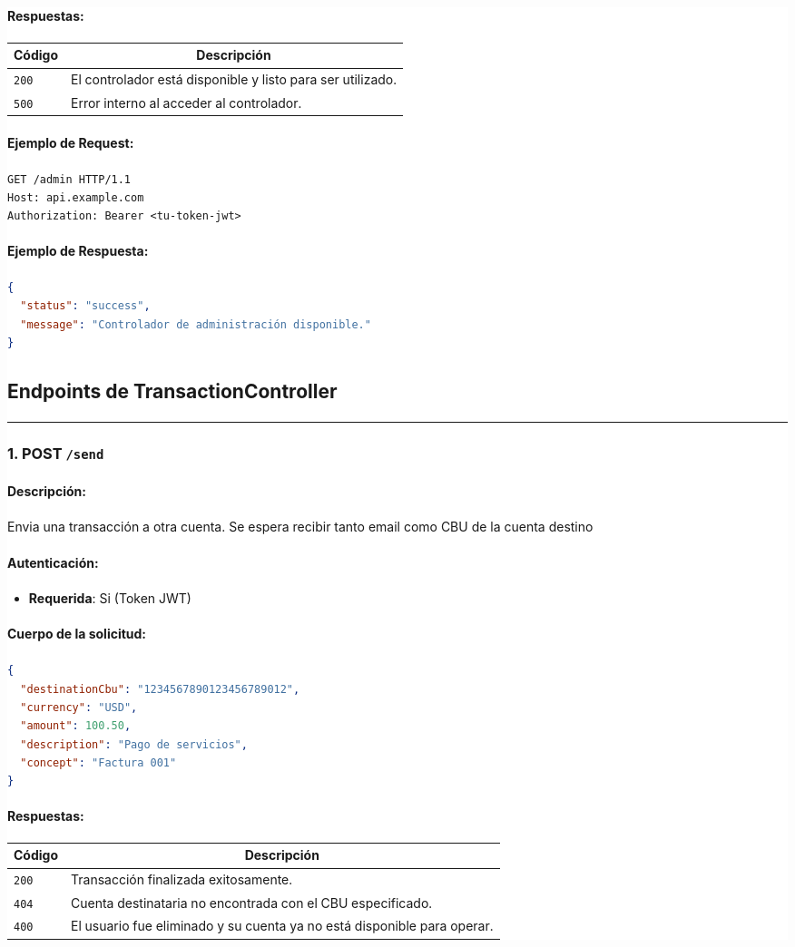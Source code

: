 #### Respuestas:
| Código | Descripción |
|--------|-------------|
| `200`  | El controlador está disponible y listo para ser utilizado. |
| `500`  | Error interno al acceder al controlador. |

#### Ejemplo de Request:
```http
GET /admin HTTP/1.1
Host: api.example.com
Authorization: Bearer <tu-token-jwt>
```

#### Ejemplo de Respuesta:
```json
{
  "status": "success",
  "message": "Controlador de administración disponible."
}
```

## Endpoints de TransactionController

---

### 1. **POST `/send`**

#### Descripción:
Envia una transacción a otra cuenta. Se espera recibir tanto email como CBU de la cuenta destino

#### Autenticación:
- **Requerida**: Si (Token JWT)

#### Cuerpo de la solicitud:
```json
{
  "destinationCbu": "1234567890123456789012",
  "currency": "USD",
  "amount": 100.50,
  "description": "Pago de servicios",
  "concept": "Factura 001"
}

```

#### Respuestas:
| Código | Descripción |
|--------|-------------|
| `200`  | Transacción finalizada exitosamente. |
| `404`  | Cuenta destinataria no encontrada con el CBU especificado. |
| `400`  | El usuario fue eliminado y su cuenta ya no está disponible para operar. |
